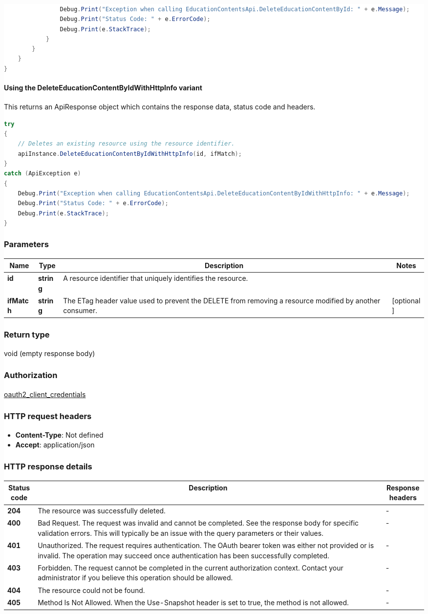 ```csharp
                Debug.Print("Exception when calling EducationContentsApi.DeleteEducationContentById: " + e.Message);
                Debug.Print("Status Code: " + e.ErrorCode);
                Debug.Print(e.StackTrace);
            }
        }
    }
}
```

#### Using the DeleteEducationContentByIdWithHttpInfo variant
This returns an ApiResponse object which contains the response data, status code and headers.

```csharp
try
{
    // Deletes an existing resource using the resource identifier.
    apiInstance.DeleteEducationContentByIdWithHttpInfo(id, ifMatch);
}
catch (ApiException e)
{
    Debug.Print("Exception when calling EducationContentsApi.DeleteEducationContentByIdWithHttpInfo: " + e.Message);
    Debug.Print("Status Code: " + e.ErrorCode);
    Debug.Print(e.StackTrace);
}
```

### Parameters

| Name | Type | Description | Notes |
|------|------|-------------|-------|
| **id** | **string** | A resource identifier that uniquely identifies the resource. |  |
| **ifMatch** | **string** | The ETag header value used to prevent the DELETE from removing a resource modified by another consumer. | [optional]  |

### Return type

void (empty response body)

### Authorization

[oauth2_client_credentials](../README.md#oauth2_client_credentials)

### HTTP request headers

 - **Content-Type**: Not defined
 - **Accept**: application/json


### HTTP response details
| Status code | Description | Response headers |
|-------------|-------------|------------------|
| **204** | The resource was successfully deleted. |  -  |
| **400** | Bad Request. The request was invalid and cannot be completed. See the response body for specific validation errors. This will typically be an issue with the query parameters or their values. |  -  |
| **401** | Unauthorized. The request requires authentication. The OAuth bearer token was either not provided or is invalid. The operation may succeed once authentication has been successfully completed. |  -  |
| **403** | Forbidden. The request cannot be completed in the current authorization context. Contact your administrator if you believe this operation should be allowed. |  -  |
| **404** | The resource could not be found. |  -  |
| **405** | Method Is Not Allowed. When the Use-Snapshot header is set to true, the method is not allowed. |  -  |